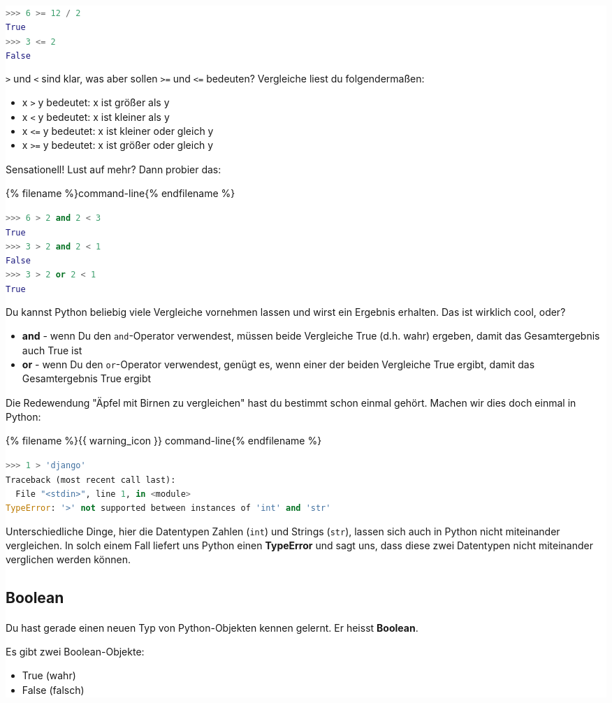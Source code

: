 ```python
>>> 6 >= 12 / 2
True
>>> 3 <= 2
False
```

`>` und `<` sind klar, was aber sollen `>=` und `<=` bedeuten? Vergleiche liest du folgendermaßen:

- x `>` y bedeutet: x ist größer als y
- x `<` y bedeutet: x ist kleiner als y
- x `<=` y bedeutet: x ist kleiner oder gleich y
- x `>=` y bedeutet: x ist größer oder gleich y

Sensationell! Lust auf mehr? Dann probier das:

{% filename %}command-line{% endfilename %}

```python
>>> 6 > 2 and 2 < 3
True
>>> 3 > 2 and 2 < 1
False
>>> 3 > 2 or 2 < 1
True
```

Du kannst Python beliebig viele Vergleiche vornehmen lassen und wirst ein Ergebnis erhalten. Das ist wirklich cool, oder?

- **and** - wenn Du den `and`-Operator verwendest, müssen beide Vergleiche True (d.h. wahr) ergeben, damit das Gesamtergebnis auch True ist
- **or** - wenn Du den `or`-Operator verwendest, genügt es, wenn einer der beiden Vergleiche True ergibt, damit das Gesamtergebnis True ergibt

Die Redewendung "Äpfel mit Birnen zu vergleichen" hast du bestimmt schon einmal gehört. Machen wir dies doch einmal in Python:

{% filename %}{{ warning_icon }} command-line{% endfilename %}

```python
>>> 1 > 'django'
Traceback (most recent call last):
  File "<stdin>", line 1, in <module>
TypeError: '>' not supported between instances of 'int' and 'str'
```

Unterschiedliche Dinge, hier die Datentypen Zahlen (`int`) und Strings (`str`), lassen sich auch in Python nicht miteinander vergleichen. In solch einem Fall liefert uns Python einen **TypeError** und sagt uns, dass diese zwei Datentypen nicht miteinander verglichen werden können.

## Boolean

Du hast gerade einen neuen Typ von Python-Objekten kennen gelernt. Er heisst **Boolean**.

Es gibt zwei Boolean-Objekte:

- True (wahr)
- False (falsch)
